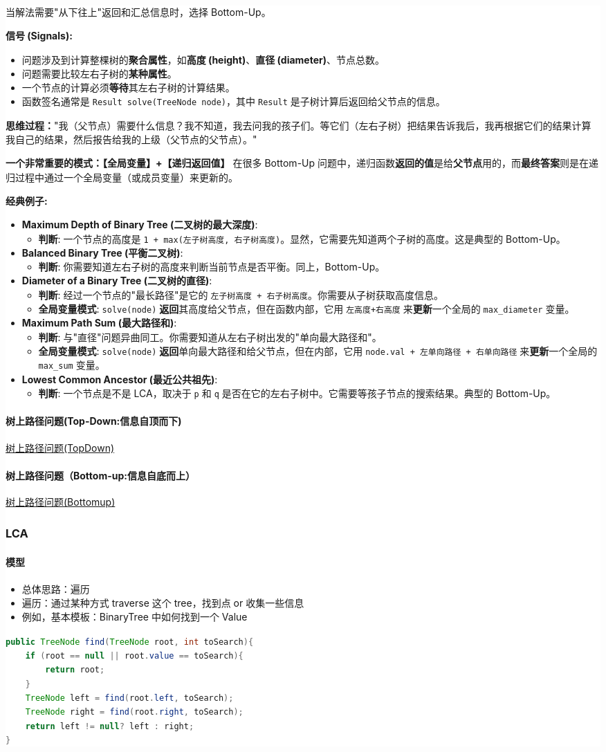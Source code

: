 当解法需要"从下往上"返回和汇总信息时，选择 Bottom-Up。

**信号 (Signals):**

- 问题涉及到计算整棵树的**聚合属性**，如**高度 (height)**、**直径 (diameter)**、节点总数。
- 问题需要比较左右子树的**某种属性**。
- 一个节点的计算必须**等待**其左右子树的计算结果。
- 函数签名通常是 `Result solve(TreeNode node)`，其中 `Result` 是子树计算后返回给父节点的信息。

**思维过程：**"我（父节点）需要什么信息？我不知道，我去问我的孩子们。等它们（左右子树）把结果告诉我后，我再根据它们的结果计算我自己的结果，然后报告给我的上级（父节点的父节点）。"

**一个非常重要的模式：【全局变量】+【递归返回值】** 在很多 Bottom-Up 问题中，递归函数**返回的值**是给**父节点**用的，而**最终答案**则是在递归过程中通过一个全局变量（或成员变量）来更新的。

**经典例子:**

- **Maximum Depth of Binary Tree (二叉树的最大深度)**:
  - **判断**: 一个节点的高度是 `1 + max(左子树高度, 右子树高度)`。显然，它需要先知道两个子树的高度。这是典型的 Bottom-Up。
- **Balanced Binary Tree (平衡二叉树)**:
  - **判断**: 你需要知道左右子树的高度来判断当前节点是否平衡。同上，Bottom-Up。
- **Diameter of a Binary Tree (二叉树的直径)**:
  - **判断**: 经过一个节点的"最长路径"是它的 `左子树高度 + 右子树高度`。你需要从子树获取高度信息。
  - **全局变量模式**: `solve(node)` **返回**其高度给父节点，但在函数内部，它用 `左高度+右高度` 来**更新**一个全局的 `max_diameter` 变量。
- **Maximum Path Sum (最大路径和)**:
  - **判断**: 与"直径"问题异曲同工。你需要知道从左右子树出发的"单向最大路径和"。
  - **全局变量模式**: `solve(node)` **返回**单向最大路径和给父节点，但在内部，它用 `node.val + 左单向路径 + 右单向路径` 来**更新**一个全局的 `max_sum` 变量。
- **Lowest Common Ancestor (最近公共祖先)**:
  - **判断**: 一个节点是不是 LCA，取决于 `p` 和 `q` 是否在它的左右子树中。它需要等孩子节点的搜索结果。典型的 Bottom-Up。

#### 树上路径问题(Top-Down:信息自顶而下)

[树上路径问题(TopDown)](/algorithmn-notes/topdown.html)

#### 树上路径问题（Bottom-up:信息自底而上）

[树上路径问题(Bottomup)](/algorithmn-notes/bottomup.html)

### LCA

#### 模型

- 总体思路：遍历
- 遍历：通过某种方式 traverse 这个 tree，找到点 or 收集一些信息
- 例如，基本模板：BinaryTree 中如何找到一个 Value

```java
public TreeNode find(TreeNode root, int toSearch){
	if (root == null || root.value == toSearch){
		return root;
	}
	TreeNode left = find(root.left, toSearch);
	TreeNode right = find(root.right, toSearch);
	return left != null? left : right;
}
```
